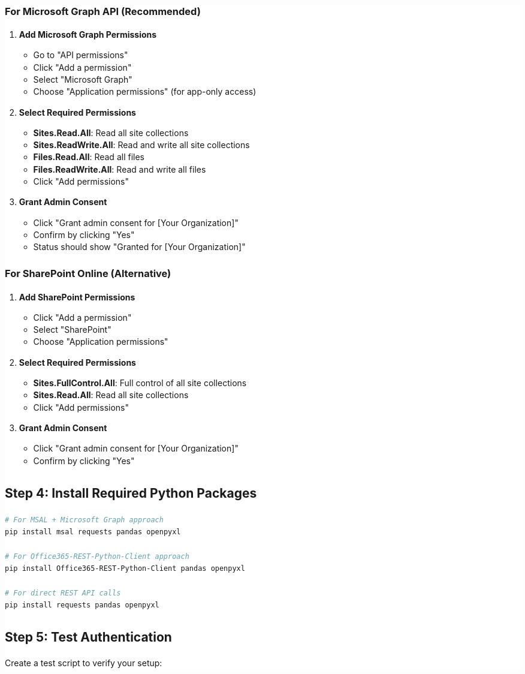 ### For Microsoft Graph API (Recommended)

1. **Add Microsoft Graph Permissions**
   - Go to "API permissions"
   - Click "Add a permission"
   - Select "Microsoft Graph"
   - Choose "Application permissions" (for app-only access)

2. **Select Required Permissions**
   - **Sites.Read.All**: Read all site collections
   - **Sites.ReadWrite.All**: Read and write all site collections
   - **Files.Read.All**: Read all files
   - **Files.ReadWrite.All**: Read and write all files
   - Click "Add permissions"

3. **Grant Admin Consent**
   - Click "Grant admin consent for [Your Organization]"
   - Confirm by clicking "Yes"
   - Status should show "Granted for [Your Organization]"

### For SharePoint Online (Alternative)

1. **Add SharePoint Permissions**
   - Click "Add a permission"
   - Select "SharePoint"
   - Choose "Application permissions"

2. **Select Required Permissions**
   - **Sites.FullControl.All**: Full control of all site collections
   - **Sites.Read.All**: Read all site collections
   - Click "Add permissions"

3. **Grant Admin Consent**
   - Click "Grant admin consent for [Your Organization]"
   - Confirm by clicking "Yes"

## Step 4: Install Required Python Packages

```bash
# For MSAL + Microsoft Graph approach
pip install msal requests pandas openpyxl

# For Office365-REST-Python-Client approach
pip install Office365-REST-Python-Client pandas openpyxl

# For direct REST API calls
pip install requests pandas openpyxl
```

## Step 5: Test Authentication

Create a test script to verify your setup:
